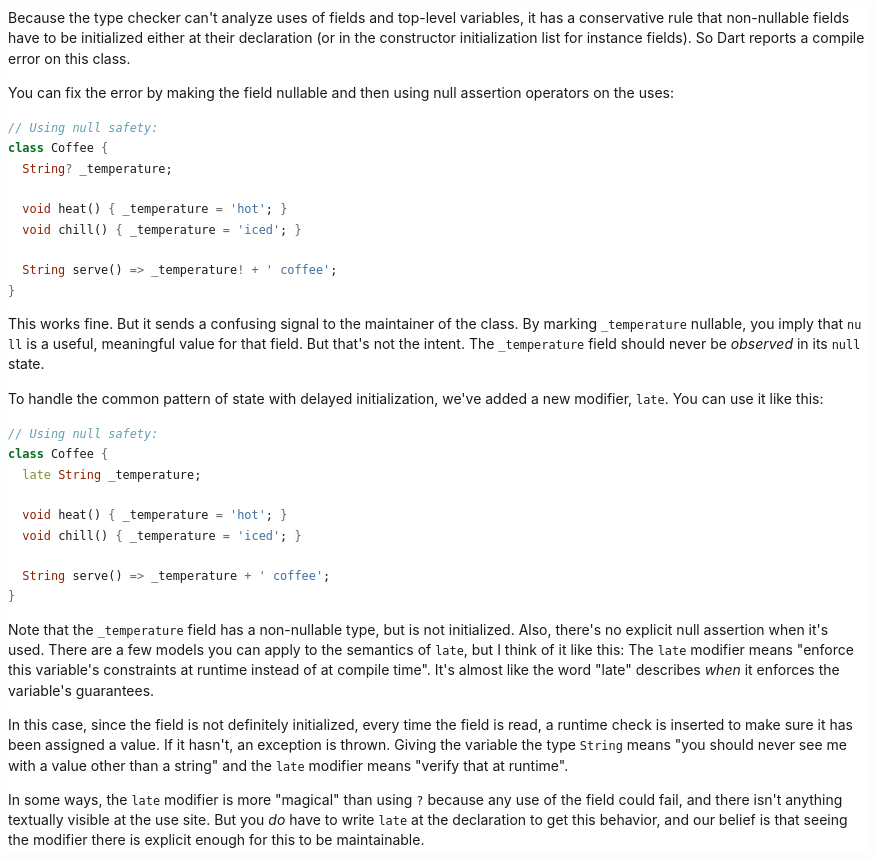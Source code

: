 Because the type checker can't analyze uses of fields and top-level variables,
it has a conservative rule that non-nullable fields have to be initialized
either at their declaration (or in the constructor initialization list for
instance fields). So Dart reports a compile error on this class.

You can fix the error by making the field nullable and then using null assertion
operators on the uses:

```dart
// Using null safety:
class Coffee {
  String? _temperature;

  void heat() { _temperature = 'hot'; }
  void chill() { _temperature = 'iced'; }

  String serve() => _temperature! + ' coffee';
}
```

This works fine. But it sends a confusing signal to the maintainer of the class.
By marking `_temperature` nullable, you imply that `null` is a useful,
meaningful value for that field. But that's not the intent. The `_temperature`
field should never be *observed* in its `null` state.

To handle the common pattern of state with delayed initialization, we've added a
new modifier, `late`. You can use it like this:

```dart
// Using null safety:
class Coffee {
  late String _temperature;

  void heat() { _temperature = 'hot'; }
  void chill() { _temperature = 'iced'; }

  String serve() => _temperature + ' coffee';
}
```

Note that the `_temperature` field has a non-nullable type, but is not
initialized. Also, there's no explicit null assertion when it's used. There are
a few models you can apply to the semantics of `late`, but I think of it like
this: The `late` modifier means "enforce this variable's constraints at runtime
instead of at compile time". It's almost like the word "late" describes *when*
it enforces the variable's guarantees.

In this case, since the field is not definitely initialized, every time the
field is read, a runtime check is inserted to make sure it has been assigned a
value. If it hasn't, an exception is thrown. Giving the variable the type
`String` means "you should never see me with a value other than a string" and
the `late` modifier means "verify that at runtime".

In some ways, the `late` modifier is more "magical" than using `?` because any
use of the field could fail, and there isn't anything textually visible at the
use site. But you *do* have to write `late` at the declaration to get this
behavior, and our belief is that seeing the modifier there is explicit enough
for this to be maintainable.
